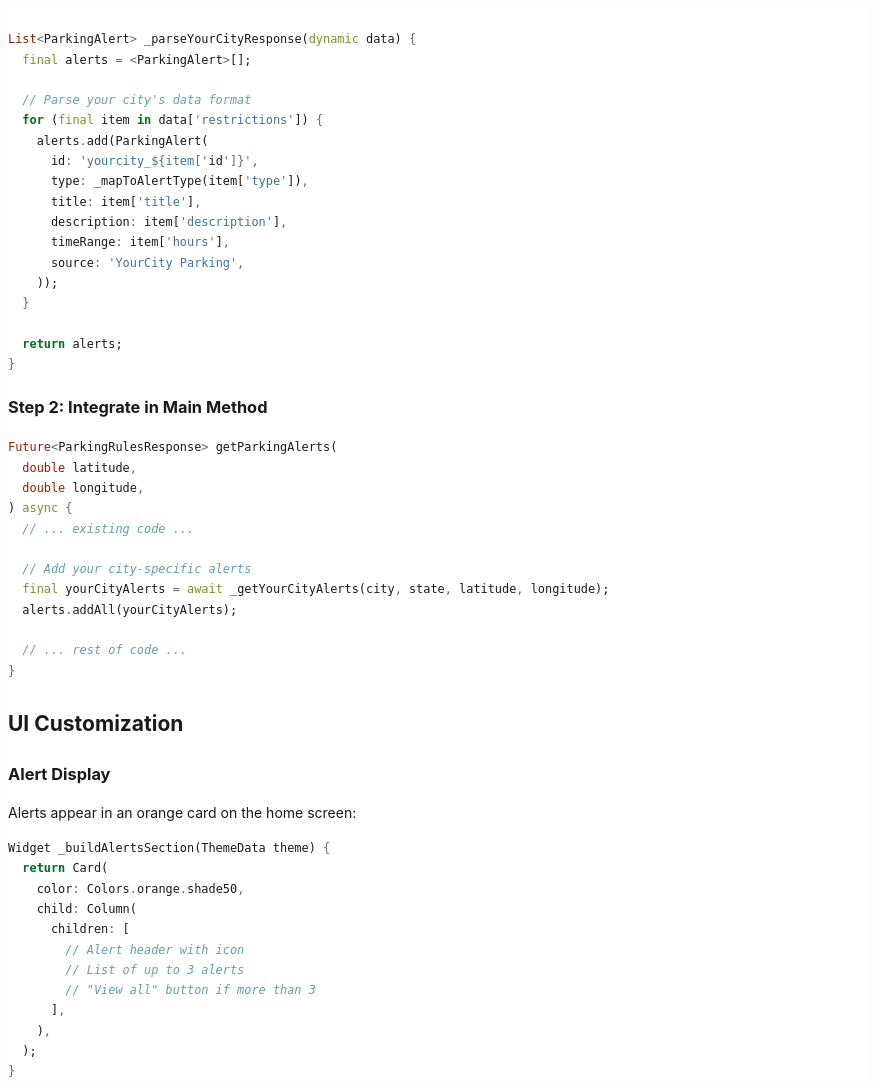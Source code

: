 ```dart

List<ParkingAlert> _parseYourCityResponse(dynamic data) {
  final alerts = <ParkingAlert>[];
  
  // Parse your city's data format
  for (final item in data['restrictions']) {
    alerts.add(ParkingAlert(
      id: 'yourcity_${item['id']}',
      type: _mapToAlertType(item['type']),
      title: item['title'],
      description: item['description'],
      timeRange: item['hours'],
      source: 'YourCity Parking',
    ));
  }
  
  return alerts;
}
```

### Step 2: Integrate in Main Method

```dart
Future<ParkingRulesResponse> getParkingAlerts(
  double latitude,
  double longitude,
) async {
  // ... existing code ...
  
  // Add your city-specific alerts
  final yourCityAlerts = await _getYourCityAlerts(city, state, latitude, longitude);
  alerts.addAll(yourCityAlerts);
  
  // ... rest of code ...
}
```

## UI Customization

### Alert Display

Alerts appear in an orange card on the home screen:

```dart
Widget _buildAlertsSection(ThemeData theme) {
  return Card(
    color: Colors.orange.shade50,
    child: Column(
      children: [
        // Alert header with icon
        // List of up to 3 alerts
        // "View all" button if more than 3
      ],
    ),
  );
}
```

